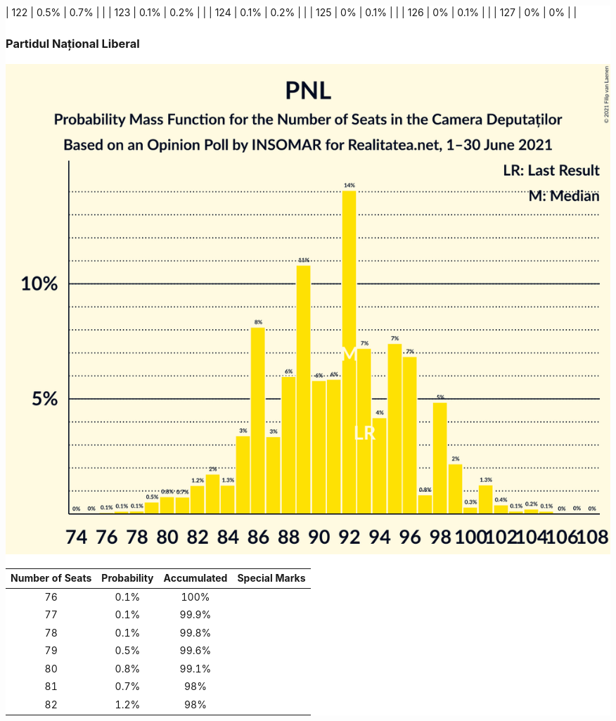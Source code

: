 | 122 | 0.5% | 0.7% |  |
| 123 | 0.1% | 0.2% |  |
| 124 | 0.1% | 0.2% |  |
| 125 | 0% | 0.1% |  |
| 126 | 0% | 0.1% |  |
| 127 | 0% | 0% |  |

### Partidul Național Liberal

![Graph with seats probability mass function not yet produced](2021-06-30-INSOMAR-coalitions-seats-pmf-pnl.png "Seats Probability Mass Function")

| Number of Seats | Probability | Accumulated | Special Marks |
|:---------------:|:-----------:|:-----------:|:-------------:|
| 76 | 0.1% | 100% |  |
| 77 | 0.1% | 99.9% |  |
| 78 | 0.1% | 99.8% |  |
| 79 | 0.5% | 99.6% |  |
| 80 | 0.8% | 99.1% |  |
| 81 | 0.7% | 98% |  |
| 82 | 1.2% | 98% |  |